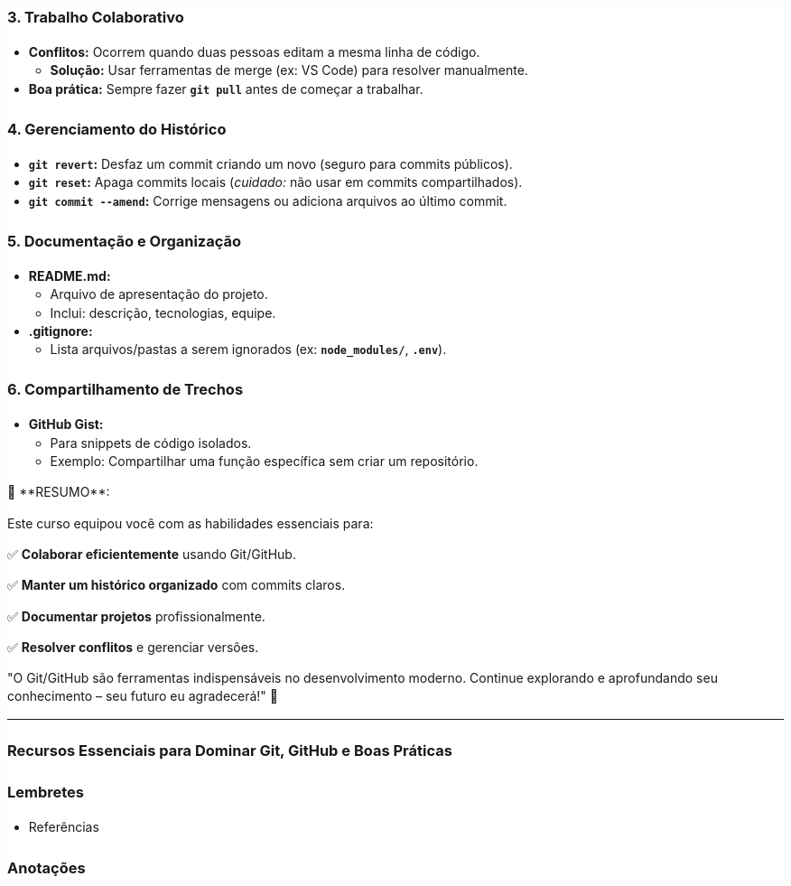 ### **3. Trabalho Colaborativo**

- **Conflitos:** Ocorrem quando duas pessoas editam a mesma linha de código.
    - **Solução:** Usar ferramentas de merge (ex: VS Code) para resolver manualmente.
- **Boa prática:** Sempre fazer **`git pull`** antes de começar a trabalhar.

### **4. Gerenciamento do Histórico**

- **`git revert`:** Desfaz um commit criando um novo (seguro para commits públicos).
- **`git reset`:** Apaga commits locais (*cuidado:* não usar em commits compartilhados).
- **`git commit --amend`:** Corrige mensagens ou adiciona arquivos ao último commit.

### **5. Documentação e Organização**

- **README.md:**
    - Arquivo de apresentação do projeto.
    - Inclui: descrição, tecnologias, equipe.
- **.gitignore:**
    - Lista arquivos/pastas a serem ignorados (ex: **`node_modules/`**, **`.env`**).

### **6. Compartilhamento de Trechos**

- **GitHub Gist:**
    - Para snippets de código isolados.
    - Exemplo: Compartilhar uma função específica sem criar um repositório.

<aside>
📌 **RESUMO**:

Este curso equipou você com as habilidades essenciais para:

✅ **Colaborar eficientemente** usando Git/GitHub.

✅ **Manter um histórico organizado** com commits claros.

✅ **Documentar projetos** profissionalmente.

✅ **Resolver conflitos** e gerenciar versões.

"O Git/GitHub são ferramentas indispensáveis no desenvolvimento moderno. Continue explorando e aprofundando seu conhecimento – seu futuro eu agradecerá!" 🚀

</aside>

---

### Recursos Essenciais para Dominar Git, GitHub e Boas Práticas

### Lembretes

- Referências

### Anotações
